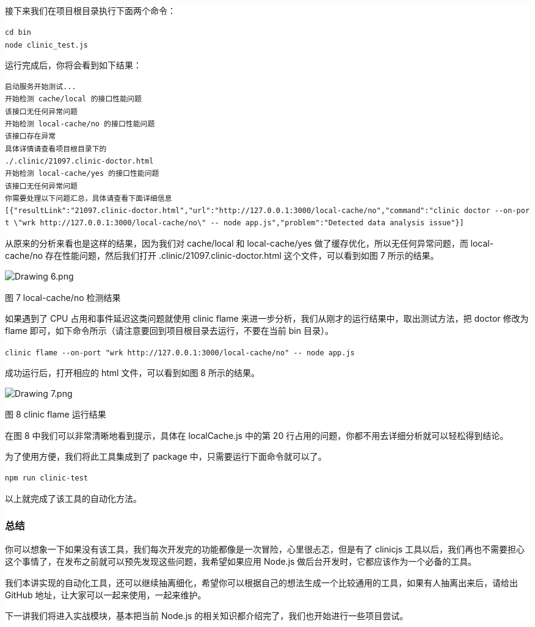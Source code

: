 
接下来我们在项目根目录执行下面两个命令：

    cd bin
    node clinic_test.js 
    

运行完成后，你将会看到如下结果：

    启动服务开始测试...
    开始检测 cache/local 的接口性能问题
    该接口无任何异常问题
    开始检测 local-cache/no 的接口性能问题
    该接口存在异常
    具体详情请查看项目根目录下的
    ./.clinic/21097.clinic-doctor.html
    开始检测 local-cache/yes 的接口性能问题
    该接口无任何异常问题
    你需要处理以下问题汇总，具体请查看下面详细信息
    [{"resultLink":"21097.clinic-doctor.html","url":"http://127.0.0.1:3000/local-cache/no","command":"clinic doctor --on-port \"wrk http://127.0.0.1:3000/local-cache/no\" -- node app.js","problem":"Detected data analysis issue"}]
    

从原来的分析来看也是这样的结果，因为我们对 cache/local 和 local-cache/yes 做了缓存优化，所以无任何异常问题，而 local-cache/no 存在性能问题，然后我们打开 .clinic/21097.clinic-doctor.html 这个文件，可以看到如图 7 所示的结果。

![Drawing 6.png](https://s0.lgstatic.com/i/image6/M00/37/90/Cgp9HWB37e-APupPAAJ0RW3kNww550.png)

图 7 local-cache/no 检测结果

如果遇到了 CPU 占用和事件延迟这类问题就使用 clinic flame 来进一步分析，我们从刚才的运行结果中，取出测试方法，把 doctor 修改为 flame 即可，如下命令所示（请注意要回到项目根目录去运行，不要在当前 bin 目录）。

    clinic flame --on-port "wrk http://127.0.0.1:3000/local-cache/no" -- node app.js
    

成功运行后，打开相应的 html 文件，可以看到如图 8 所示的结果。

![Drawing 7.png](https://s0.lgstatic.com/i/image6/M00/37/90/Cgp9HWB37fiAX8tvAAJ_iWJXzkU653.png)

图 8 clinic flame 运行结果

在图 8 中我们可以非常清晰地看到提示，具体在 localCache.js 中的第 20 行占用的问题，你都不用去详细分析就可以轻松得到结论。

为了使用方便，我们将此工具集成到了 package 中，只需要运行下面命令就可以了。

    npm run clinic-test
    

以上就完成了该工具的自动化方法。

### 总结

你可以想象一下如果没有该工具，我们每次开发完的功能都像是一次冒险，心里很忐忑，但是有了 clinicjs 工具以后，我们再也不需要担心这个事情了，在发布之前就可以预先发现这些问题，我希望如果应用 Node.js 做后台开发时，它都应该作为一个必备的工具。

我们本讲实现的自动化工具，还可以继续抽离细化，希望你可以根据自己的想法生成一个比较通用的工具，如果有人抽离出来后，请给出 GitHub 地址，让大家可以一起来使用，一起来维护。

下一讲我们将进入实战模块，基本把当前 Node.js 的相关知识都介绍完了，我们也开始进行一些项目尝试。